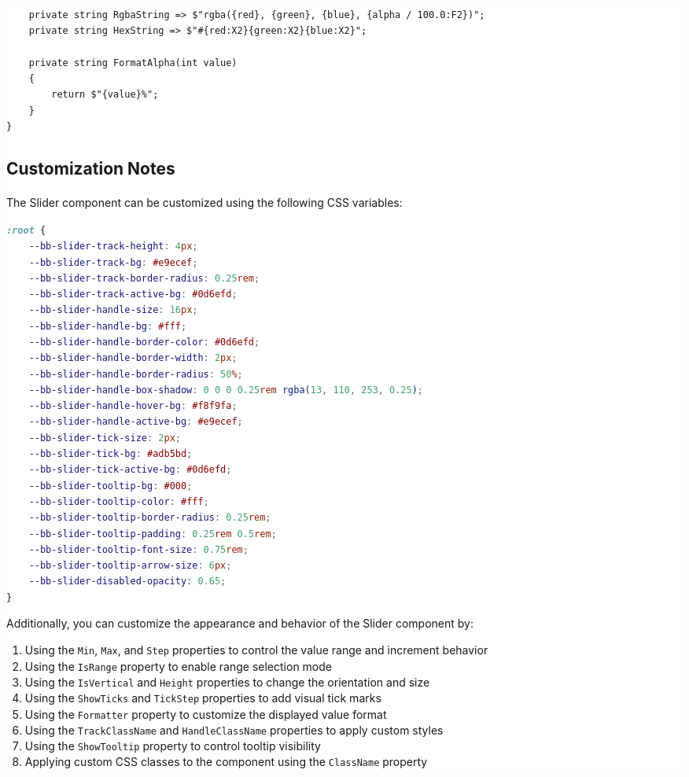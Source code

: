 ```razor
    private string RgbaString => $"rgba({red}, {green}, {blue}, {alpha / 100.0:F2})";
    private string HexString => $"#{red:X2}{green:X2}{blue:X2}";
    
    private string FormatAlpha(int value)
    {
        return $"{value}%";
    }
}
```

## Customization Notes

The Slider component can be customized using the following CSS variables:

```css
:root {
    --bb-slider-track-height: 4px;
    --bb-slider-track-bg: #e9ecef;
    --bb-slider-track-border-radius: 0.25rem;
    --bb-slider-track-active-bg: #0d6efd;
    --bb-slider-handle-size: 16px;
    --bb-slider-handle-bg: #fff;
    --bb-slider-handle-border-color: #0d6efd;
    --bb-slider-handle-border-width: 2px;
    --bb-slider-handle-border-radius: 50%;
    --bb-slider-handle-box-shadow: 0 0 0 0.25rem rgba(13, 110, 253, 0.25);
    --bb-slider-handle-hover-bg: #f8f9fa;
    --bb-slider-handle-active-bg: #e9ecef;
    --bb-slider-tick-size: 2px;
    --bb-slider-tick-bg: #adb5bd;
    --bb-slider-tick-active-bg: #0d6efd;
    --bb-slider-tooltip-bg: #000;
    --bb-slider-tooltip-color: #fff;
    --bb-slider-tooltip-border-radius: 0.25rem;
    --bb-slider-tooltip-padding: 0.25rem 0.5rem;
    --bb-slider-tooltip-font-size: 0.75rem;
    --bb-slider-tooltip-arrow-size: 6px;
    --bb-slider-disabled-opacity: 0.65;
}
```

Additionally, you can customize the appearance and behavior of the Slider component by:

1. Using the `Min`, `Max`, and `Step` properties to control the value range and increment behavior
2. Using the `IsRange` property to enable range selection mode
3. Using the `IsVertical` and `Height` properties to change the orientation and size
4. Using the `ShowTicks` and `TickStep` properties to add visual tick marks
5. Using the `Formatter` property to customize the displayed value format
6. Using the `TrackClassName` and `HandleClassName` properties to apply custom styles
7. Using the `ShowTooltip` property to control tooltip visibility
8. Applying custom CSS classes to the component using the `ClassName` property
